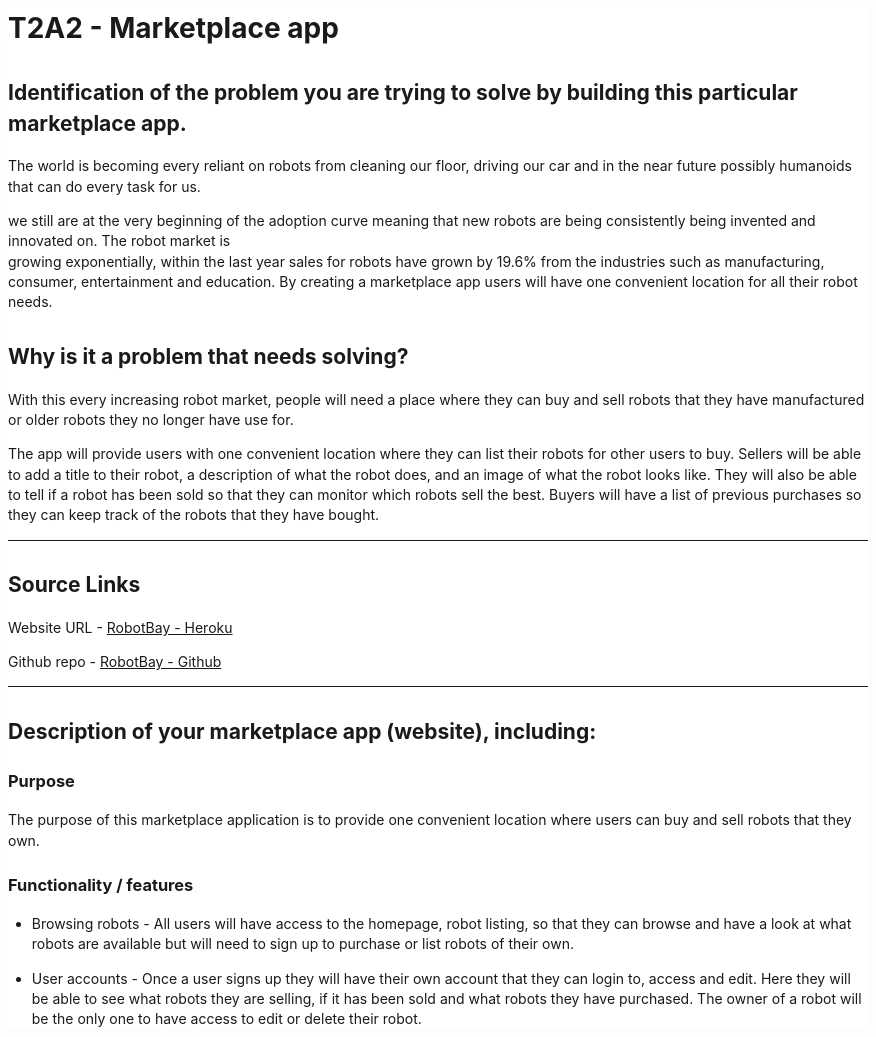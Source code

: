 # T2A2 - Marketplace app

##	Identification of the problem you are trying to solve by building this particular marketplace app.
The world is becoming every reliant on robots from cleaning our floor, driving our car and in the near future possibly humanoids that can do every task for us. 

we still are at the very beginning of the adoption curve meaning that new robots are being consistently being invented and innovated on. The robot market is  
growing exponentially, within the last year sales for robots have grown by 19.6% from the industries such as manufacturing, consumer, entertainment and education. By creating a marketplace app users will have one convenient location for all their robot needs. 

##	Why is it a problem that needs solving?
With this every increasing robot market, people will need a place where they can buy and sell robots that they have manufactured or older robots they no longer have use for.  

The app will provide users with one convenient location where they can list their robots for other users to buy. Sellers will be able to add a title to their robot, a description of what the robot does, and an image of what the robot looks like. They will also be able to tell if a robot has been sold so that they can monitor which robots sell the best. Buyers will have a list of previous purchases so they can keep track of the robots that they have bought.     

---  

## Source Links
Website URL - [RobotBay - Heroku](https://robotbay.herokuapp.com/)

Github repo - [RobotBay - Github](https://github.com/Mauricepwong/robotbay_T2A2)

---

##	Description of your marketplace app (website), including:

### Purpose
The purpose of this marketplace application is to provide one convenient location where users can buy and sell robots that they own. 


### Functionality / features

 - Browsing robots - All users will have access to the homepage, robot listing, so that they can browse and have a look at what robots are available but will need to sign up to purchase or list robots of their own. 

 - User accounts - Once a user signs up they will have their own account that they can login to, access and  edit. Here they will be able to see what robots they are selling, if it has been sold and what robots they have purchased. The owner of a robot will be the only one to have access to edit or delete their robot.
